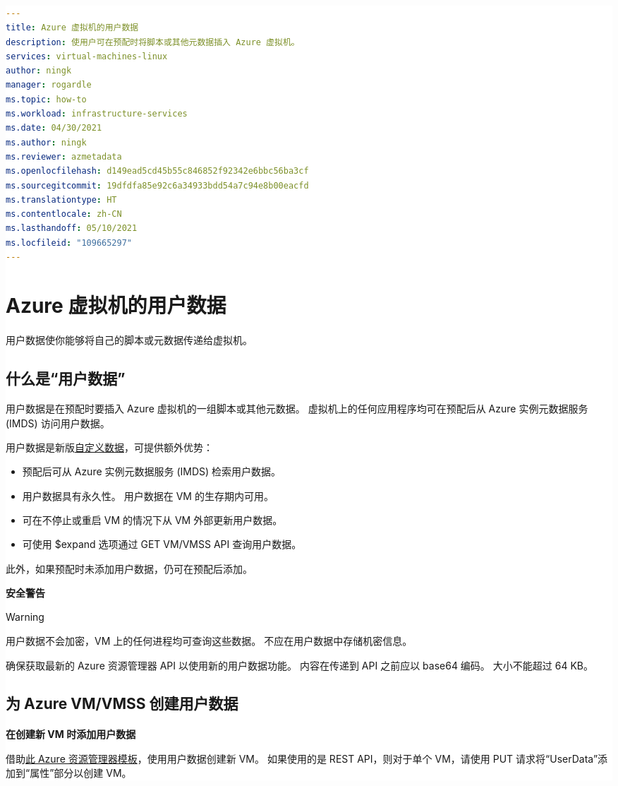 ```yaml
---
title: Azure 虚拟机的用户数据
description: 使用户可在预配时将脚本或其他元数据插入 Azure 虚拟机。
services: virtual-machines-linux
author: ningk
manager: rogardle
ms.topic: how-to
ms.workload: infrastructure-services
ms.date: 04/30/2021
ms.author: ningk
ms.reviewer: azmetadata
ms.openlocfilehash: d149ead5cd45b55c846852f92342e6bbc56ba3cf
ms.sourcegitcommit: 19dfdfa85e92c6a34933bdd54a7c94e8b00eacfd
ms.translationtype: HT
ms.contentlocale: zh-CN
ms.lasthandoff: 05/10/2021
ms.locfileid: "109665297"
---
```

# <a name="user-data-for-azure-virtual-machine"></a>Azure 虚拟机的用户数据 

用户数据使你能够将自己的脚本或元数据传递给虚拟机。

## <a name="what-is-user-data"></a>什么是“用户数据”

用户数据是在预配时要插入 Azure 虚拟机的一组脚本或其他元数据。 虚拟机上的任何应用程序均可在预配后从 Azure 实例元数据服务 (IMDS) 访问用户数据。 

用户数据是新版[自定义数据](./custom-data.md)，可提供额外优势：

* 预配后可从 Azure 实例元数据服务 (IMDS) 检索用户数据。

* 用户数据具有永久性。 用户数据在 VM 的生存期内可用。

* 可在不停止或重启 VM 的情况下从 VM 外部更新用户数据。

* 可使用 $expand 选项通过 GET VM/VMSS API 查询用户数据。

 此外，如果预配时未添加用户数据，仍可在预配后添加。

**安全警告**

> [!WARNING]
> 用户数据不会加密，VM 上的任何进程均可查询这些数据。 不应在用户数据中存储机密信息。

确保获取最新的 Azure 资源管理器 API 以使用新的用户数据功能。 内容在传递到 API 之前应以 base64 编码。 大小不能超过 64 KB。

## <a name="create-user-data-for-azure-vmvmss"></a>为 Azure VM/VMSS 创建用户数据

**在创建新 VM 时添加用户数据**

借助[此 Azure 资源管理器模板](https://aka.ms/ImdsUserDataArmTemplate)，使用用户数据创建新 VM。
如果使用的是 REST API，则对于单个 VM，请使用 PUT 请求将“UserData”添加到“属性”部分以创建 VM。
